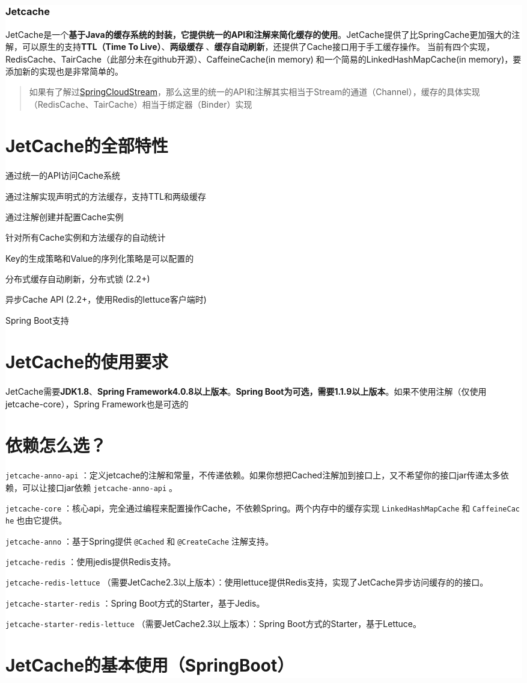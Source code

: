 ### Jetcache

JetCache是一个**基于Java的缓存系统的封装，它提供统一的API和注解来简化缓存的使用**。JetCache提供了比SpringCache更加强大的注解，可以原生的支持**TTL（Time To Live）**、**两级缓存**
、**缓存自动刷新**，还提供了Cache接口用于手工缓存操作。 当前有四个实现，RedisCache、TairCache（此部分未在github开源）、CaffeineCache(in memory)
和一个简易的LinkedHashMapCache(in memory)，要添加新的实现也是非常简单的。

> 如果有了解过[SpringCloudStream](https://www.cnblogs.com/lwh147/p/15206463.html)，那么这里的统一的API和注解其实相当于Stream的通道（Channel），缓存的具体实现（RedisCache、TairCache）相当于绑定器（Binder）实现

# JetCache的全部特性

通过统一的API访问Cache系统

通过注解实现声明式的方法缓存，支持TTL和两级缓存

通过注解创建并配置Cache实例

针对所有Cache实例和方法缓存的自动统计

Key的生成策略和Value的序列化策略是可以配置的

分布式缓存自动刷新，分布式锁 (2.2+)

异步Cache API (2.2+，使用Redis的lettuce客户端时)

Spring Boot支持

# JetCache的使用要求

JetCache需要**JDK1.8**、**Spring Framework4.0.8以上版本**。**Spring Boot为可选，需要1.1.9以上版本**。如果不使用注解（仅使用jetcache-core），Spring
Framework也是可选的

# 依赖怎么选？

`jetcache-anno-api` ：定义jetcache的注解和常量，不传递依赖。如果你想把Cached注解加到接口上，又不希望你的接口jar传递太多依赖，可以让接口jar依赖 `jetcache-anno-api` 。

`jetcache-core` ：核心api，完全通过编程来配置操作Cache，不依赖Spring。两个内存中的缓存实现 `LinkedHashMapCache` 和 `CaffeineCache` 也由它提供。

`jetcache-anno` ：基于Spring提供 `@Cached` 和 `@CreateCache` 注解支持。

`jetcache-redis` ：使用jedis提供Redis支持。

`jetcache-redis-lettuce` （需要JetCache2.3以上版本）：使用lettuce提供Redis支持，实现了JetCache异步访问缓存的的接口。

`jetcache-starter-redis` ：Spring Boot方式的Starter，基于Jedis。

`jetcache-starter-redis-lettuce` （需要JetCache2.3以上版本）：Spring Boot方式的Starter，基于Lettuce。

# JetCache的基本使用（SpringBoot）
